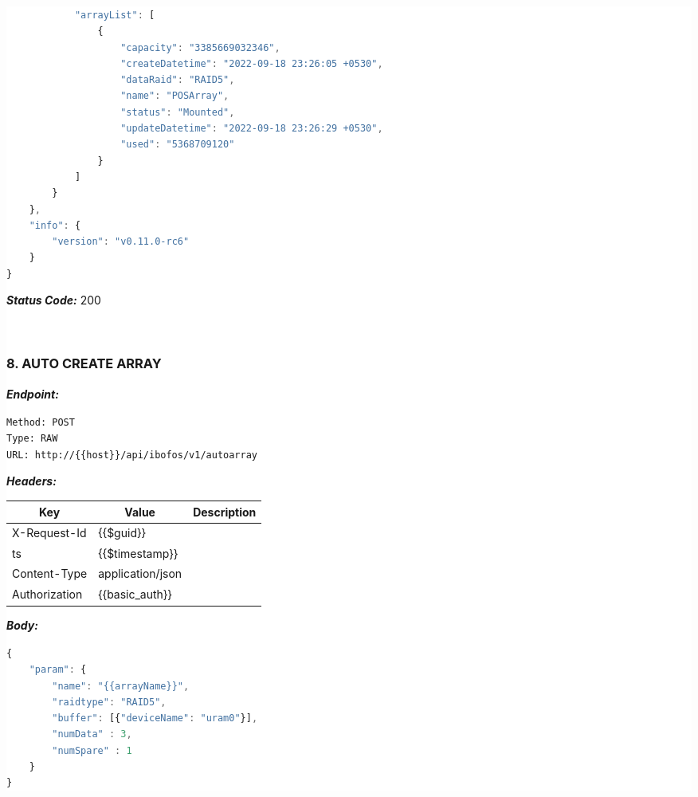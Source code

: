 ```js
            "arrayList": [
                {
                    "capacity": "3385669032346",
                    "createDatetime": "2022-09-18 23:26:05 +0530",
                    "dataRaid": "RAID5",
                    "name": "POSArray",
                    "status": "Mounted",
                    "updateDatetime": "2022-09-18 23:26:29 +0530",
                    "used": "5368709120"
                }
            ]
        }
    },
    "info": {
        "version": "v0.11.0-rc6"
    }
}
```


***Status Code:*** 200

<br>



### 8. AUTO CREATE ARRAY



***Endpoint:***

```bash
Method: POST
Type: RAW
URL: http://{{host}}/api/ibofos/v1/autoarray
```


***Headers:***

| Key | Value | Description |
| --- | ------|-------------|
| X-Request-Id | {{$guid}} |  |
| ts | {{$timestamp}} |  |
| Content-Type | application/json |  |
| Authorization | {{basic_auth}} |  |



***Body:***

```js        
{
    "param": {
        "name": "{{arrayName}}",
        "raidtype": "RAID5",
        "buffer": [{"deviceName": "uram0"}],
        "numData" : 3,
        "numSpare" : 1
    }
}

```
